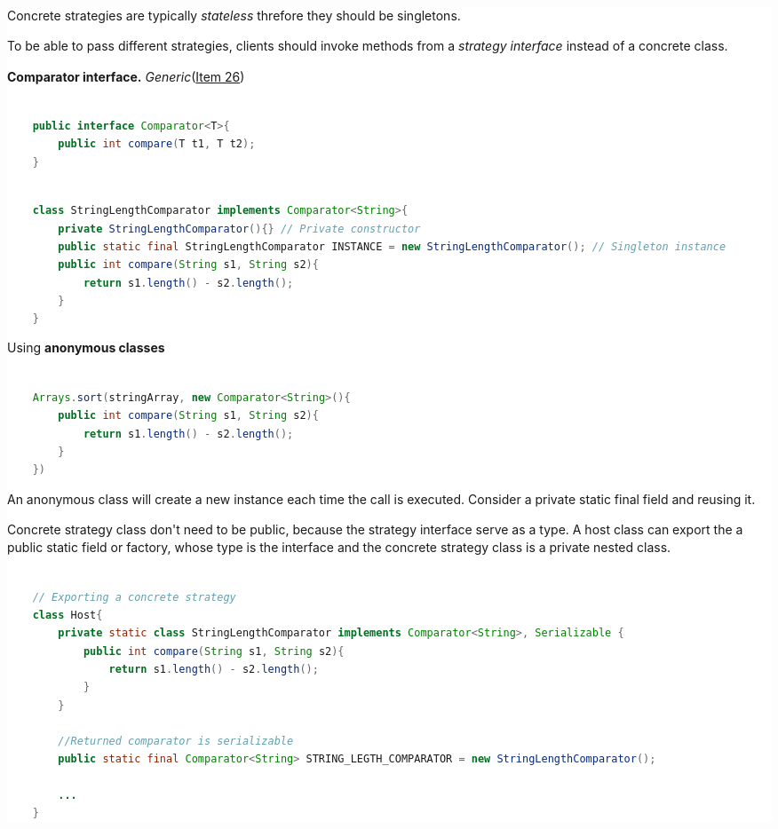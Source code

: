 Concrete strategies are typically _stateless_ threfore they should be singletons.

To be able to pass different strategies, clients should invoke methods from a _strategy interface_ instead of a concrete class.

**Comparator interface.** _Generic_([Item 26](#26-favor-generic-types))

```java

	public interface Comparator<T>{
		public int compare(T t1, T t2);
	}
```

```java

	class StringLengthComparator implements Comparator<String>{
		private StringLengthComparator(){} // Private constructor
		public static final StringLengthComparator INSTANCE = new StringLengthComparator(); // Singleton instance
		public int compare(String s1, String s2){
			return s1.length() - s2.length();
		}
	}
```

Using **anonymous classes**

```java

	Arrays.sort(stringArray, new Comparator<String>(){
		public int compare(String s1, String s2){
			return s1.length() - s2.length();
		}
	})
```

An anonymous class will create a new instance each time the call is executed. Consider a private static final field and reusing it.

Concrete strategy class don't need to be public, because the strategy interface serve as a type.
A host class can export the a public static field or factory, whose type is the interface and the concrete strategy class is a private nested class.

```java

	// Exporting a concrete strategy
	class Host{
		private static class StringLengthComparator implements Comparator<String>, Serializable {
			public int compare(String s1, String s2){
				return s1.length() - s2.length();
			}
		}

		//Returned comparator is serializable
		public static final Comparator<String> STRING_LEGTH_COMPARATOR = new StringLengthComparator();

		...
	}
```
